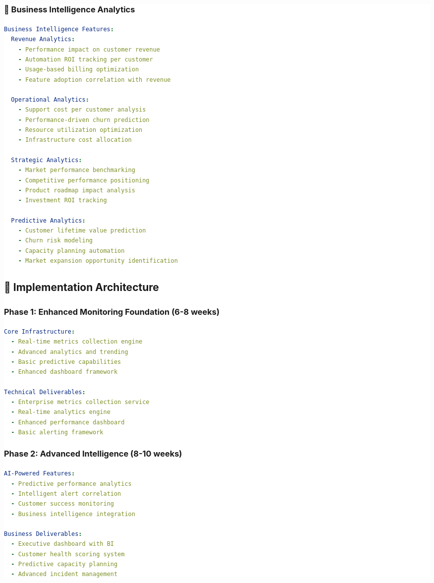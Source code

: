 ### **💼 Business Intelligence Analytics**
```yaml
Business Intelligence Features:
  Revenue Analytics:
    - Performance impact on customer revenue
    - Automation ROI tracking per customer
    - Usage-based billing optimization
    - Feature adoption correlation with revenue
  
  Operational Analytics:
    - Support cost per customer analysis
    - Performance-driven churn prediction
    - Resource utilization optimization
    - Infrastructure cost allocation
  
  Strategic Analytics:
    - Market performance benchmarking
    - Competitive performance positioning
    - Product roadmap impact analysis
    - Investment ROI tracking
  
  Predictive Analytics:
    - Customer lifetime value prediction
    - Churn risk modeling
    - Capacity planning automation
    - Market expansion opportunity identification
```

## 🔧 Implementation Architecture

### **Phase 1: Enhanced Monitoring Foundation (6-8 weeks)**
```yaml
Core Infrastructure:
  - Real-time metrics collection engine
  - Advanced analytics and trending
  - Basic predictive capabilities
  - Enhanced dashboard framework

Technical Deliverables:
  - Enterprise metrics collection service
  - Real-time analytics engine
  - Enhanced performance dashboard
  - Basic alerting framework
```

### **Phase 2: Advanced Intelligence (8-10 weeks)**
```yaml
AI-Powered Features:
  - Predictive performance analytics
  - Intelligent alert correlation
  - Customer success monitoring
  - Business intelligence integration

Business Deliverables:
  - Executive dashboard with BI
  - Customer health scoring system
  - Predictive capacity planning
  - Advanced incident management
```
